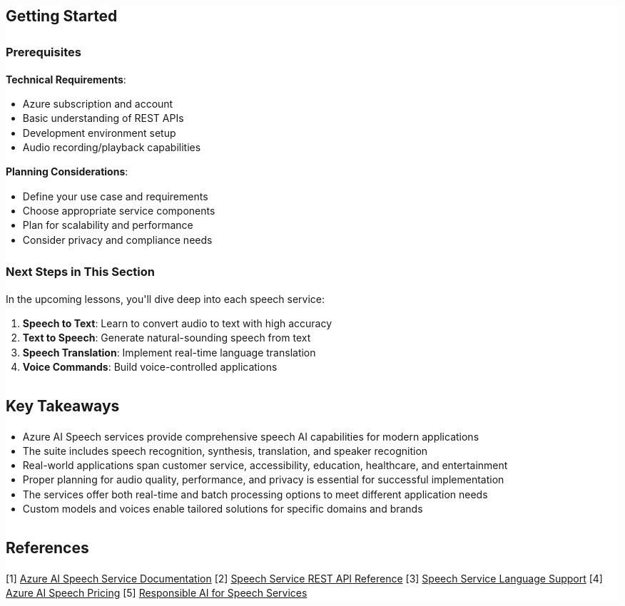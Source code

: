 ## Getting Started

### Prerequisites

**Technical Requirements**:
- Azure subscription and account
- Basic understanding of REST APIs
- Development environment setup
- Audio recording/playback capabilities

**Planning Considerations**:
- Define your use case and requirements
- Choose appropriate service components
- Plan for scalability and performance
- Consider privacy and compliance needs

### Next Steps in This Section

In the upcoming lessons, you'll dive deep into each speech service:

1. **Speech to Text**: Learn to convert audio to text with high accuracy
2. **Text to Speech**: Generate natural-sounding speech from text
3. **Speech Translation**: Implement real-time language translation
4. **Voice Commands**: Build voice-controlled applications

## Key Takeaways

- Azure AI Speech services provide comprehensive speech AI capabilities for modern applications
- The suite includes speech recognition, synthesis, translation, and speaker recognition
- Real-world applications span customer service, accessibility, education, healthcare, and entertainment
- Proper planning for audio quality, performance, and privacy is essential for successful implementation
- The services offer both real-time and batch processing options to meet different application needs
- Custom models and voices enable tailored solutions for specific domains and brands

## References

[1] [Azure AI Speech Service Documentation](https://learn.microsoft.com/en-us/azure/ai-services/speech-service/)
[2] [Speech Service REST API Reference](https://learn.microsoft.com/en-us/rest/api/speechtotext/)
[3] [Speech Service Language Support](https://learn.microsoft.com/en-us/azure/ai-services/speech-service/language-support)
[4] [Azure AI Speech Pricing](https://azure.microsoft.com/en-us/pricing/details/cognitive-services/speech-services/)
[5] [Responsible AI for Speech Services](https://learn.microsoft.com/en-us/azure/ai-services/speech-service/responsible-ai-overview) 